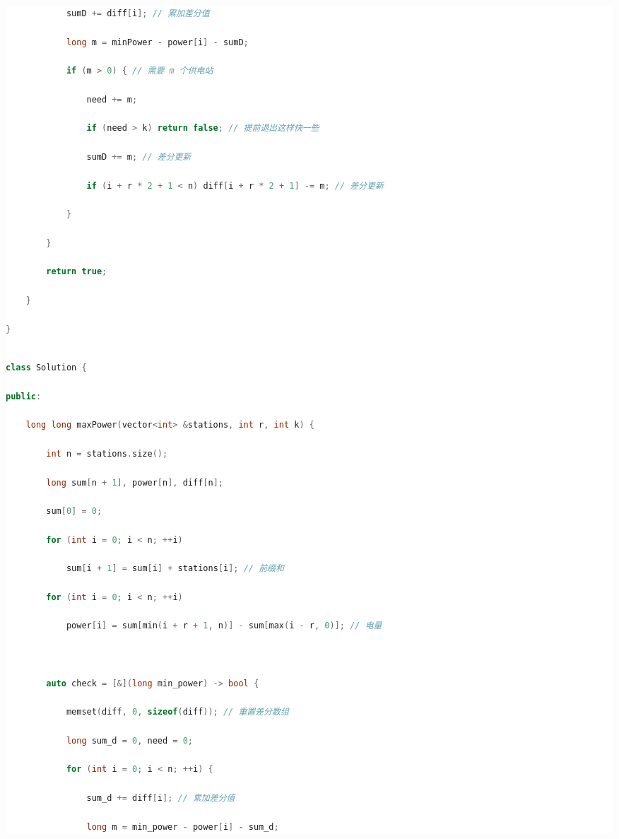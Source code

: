 ```java [sol1-Java]
            sumD += diff[i]; // 累加差分值

            long m = minPower - power[i] - sumD;

            if (m > 0) { // 需要 m 个供电站

                need += m;

                if (need > k) return false; // 提前退出这样快一些

                sumD += m; // 差分更新

                if (i + r * 2 + 1 < n) diff[i + r * 2 + 1] -= m; // 差分更新

            }

        }

        return true;

    }

}

```



```cpp [sol1-C++]

class Solution {

public:

    long long maxPower(vector<int> &stations, int r, int k) {

        int n = stations.size();

        long sum[n + 1], power[n], diff[n];

        sum[0] = 0;

        for (int i = 0; i < n; ++i)

            sum[i + 1] = sum[i] + stations[i]; // 前缀和

        for (int i = 0; i < n; ++i)

            power[i] = sum[min(i + r + 1, n)] - sum[max(i - r, 0)]; // 电量



        auto check = [&](long min_power) -> bool {

            memset(diff, 0, sizeof(diff)); // 重置差分数组

            long sum_d = 0, need = 0;

            for (int i = 0; i < n; ++i) {

                sum_d += diff[i]; // 累加差分值

                long m = min_power - power[i] - sum_d;

```